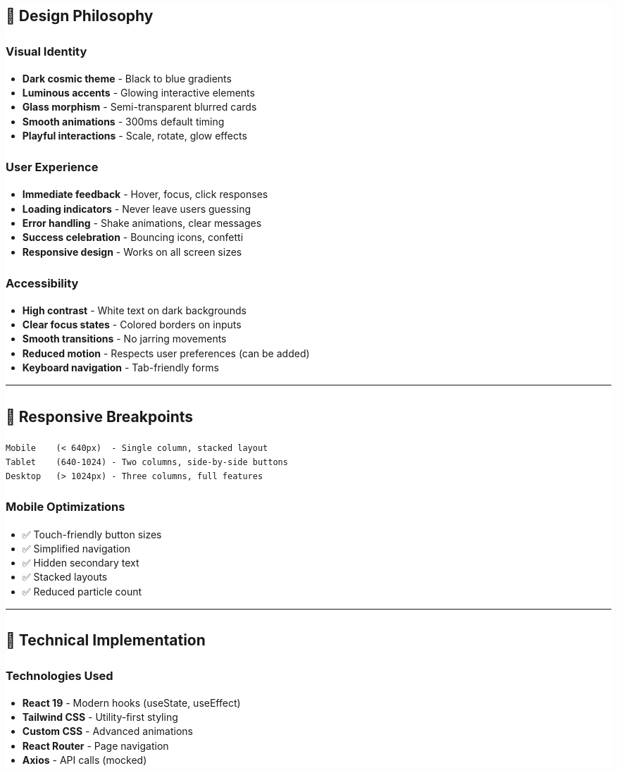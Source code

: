 
## 🎨 Design Philosophy

### Visual Identity
- **Dark cosmic theme** - Black to blue gradients
- **Luminous accents** - Glowing interactive elements
- **Glass morphism** - Semi-transparent blurred cards
- **Smooth animations** - 300ms default timing
- **Playful interactions** - Scale, rotate, glow effects

### User Experience
- **Immediate feedback** - Hover, focus, click responses
- **Loading indicators** - Never leave users guessing
- **Error handling** - Shake animations, clear messages
- **Success celebration** - Bouncing icons, confetti
- **Responsive design** - Works on all screen sizes

### Accessibility
- **High contrast** - White text on dark backgrounds
- **Clear focus states** - Colored borders on inputs
- **Smooth transitions** - No jarring movements
- **Reduced motion** - Respects user preferences (can be added)
- **Keyboard navigation** - Tab-friendly forms

---

## 📱 Responsive Breakpoints

```
Mobile    (< 640px)  - Single column, stacked layout
Tablet    (640-1024) - Two columns, side-by-side buttons
Desktop   (> 1024px) - Three columns, full features
```

### Mobile Optimizations
- ✅ Touch-friendly button sizes
- ✅ Simplified navigation
- ✅ Hidden secondary text
- ✅ Stacked layouts
- ✅ Reduced particle count

---

## 🔧 Technical Implementation

### Technologies Used
- **React 19** - Modern hooks (useState, useEffect)
- **Tailwind CSS** - Utility-first styling
- **Custom CSS** - Advanced animations
- **React Router** - Page navigation
- **Axios** - API calls (mocked)
